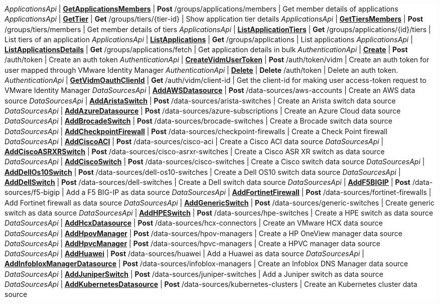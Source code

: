 *ApplicationsApi* | [**GetApplicationsMembers**](docs/ApplicationsApi.md#getapplicationsmembers) | **Post** /groups/applications/members | Get member details of applications
*ApplicationsApi* | [**GetTier**](docs/ApplicationsApi.md#gettier) | **Get** /groups/tiers/{tier-id} | Show application tier details
*ApplicationsApi* | [**GetTiersMembers**](docs/ApplicationsApi.md#gettiersmembers) | **Post** /groups/tiers/members | Get member details of tiers
*ApplicationsApi* | [**ListApplicationTiers**](docs/ApplicationsApi.md#listapplicationtiers) | **Get** /groups/applications/{id}/tiers | List tiers of an application
*ApplicationsApi* | [**ListApplications**](docs/ApplicationsApi.md#listapplications) | **Get** /groups/applications | List applications
*ApplicationsApi* | [**ListApplicationsDetails**](docs/ApplicationsApi.md#listapplicationsdetails) | **Get** /groups/applications/fetch | Get application details in bulk
*AuthenticationApi* | [**Create**](docs/AuthenticationApi.md#create) | **Post** /auth/token | Create an auth token
*AuthenticationApi* | [**CreateVidmUserToken**](docs/AuthenticationApi.md#createvidmusertoken) | **Post** /auth/token/vidm | Create an auth token for user mapped through VMware Identity Manager
*AuthenticationApi* | [**Delete**](docs/AuthenticationApi.md#delete) | **Delete** /auth/token | Delete an auth token.
*AuthenticationApi* | [**GetVidmOauthClienId**](docs/AuthenticationApi.md#getvidmoauthclienid) | **Get** /auth/vidm/client-id | Get the client-id for making user access-token request to VMware Identity Manager
*DataSourcesApi* | [**AddAWSDatasource**](docs/DataSourcesApi.md#addawsdatasource) | **Post** /data-sources/aws-accounts | Create an AWS data source
*DataSourcesApi* | [**AddAristaSwitch**](docs/DataSourcesApi.md#addaristaswitch) | **Post** /data-sources/arista-switches | Create an Arista switch data source
*DataSourcesApi* | [**AddAzureDatasource**](docs/DataSourcesApi.md#addazuredatasource) | **Post** /data-sources/azure-subscriptions | Create an Azure Cloud data source
*DataSourcesApi* | [**AddBrocadeSwitch**](docs/DataSourcesApi.md#addbrocadeswitch) | **Post** /data-sources/brocade-switches | Create a Brocade switch data source
*DataSourcesApi* | [**AddCheckpointFirewall**](docs/DataSourcesApi.md#addcheckpointfirewall) | **Post** /data-sources/checkpoint-firewalls | Create a Check Point firewall
*DataSourcesApi* | [**AddCiscoACI**](docs/DataSourcesApi.md#addciscoaci) | **Post** /data-sources/cisco-aci | Create a Cisco ACI data source
*DataSourcesApi* | [**AddCiscoASRXRSwitch**](docs/DataSourcesApi.md#addciscoasrxrswitch) | **Post** /data-sources/cisco-asrxr-switches | Create a Cisco ASR XR switch as data source
*DataSourcesApi* | [**AddCiscoSwitch**](docs/DataSourcesApi.md#addciscoswitch) | **Post** /data-sources/cisco-switches | Create a Cisco switch data source
*DataSourcesApi* | [**AddDellOs10Switch**](docs/DataSourcesApi.md#adddellos10switch) | **Post** /data-sources/dell-os10-switches | Create a Dell OS10 switch data source
*DataSourcesApi* | [**AddDellSwitch**](docs/DataSourcesApi.md#adddellswitch) | **Post** /data-sources/dell-switches | Create a Dell switch data source
*DataSourcesApi* | [**AddF5BIGIP**](docs/DataSourcesApi.md#addf5bigip) | **Post** /data-sources/f5-bigip | Add a F5 BIG-IP as data source
*DataSourcesApi* | [**AddFortinetFirewall**](docs/DataSourcesApi.md#addfortinetfirewall) | **Post** /data-sources/fortinet-firewalls | Add Fortinet firewall as data source
*DataSourcesApi* | [**AddGenericSwitch**](docs/DataSourcesApi.md#addgenericswitch) | **Post** /data-sources/generic-switches | Create generic switch as data source
*DataSourcesApi* | [**AddHPESwitch**](docs/DataSourcesApi.md#addhpeswitch) | **Post** /data-sources/hpe-switches | Create a HPE switch as data source
*DataSourcesApi* | [**AddHcxDatasource**](docs/DataSourcesApi.md#addhcxdatasource) | **Post** /data-sources/hcx-connectors | Create an VMware HCX data source
*DataSourcesApi* | [**AddHpovManager**](docs/DataSourcesApi.md#addhpovmanager) | **Post** /data-sources/hpov-managers | Create a HP OneView manager data source
*DataSourcesApi* | [**AddHpvcManager**](docs/DataSourcesApi.md#addhpvcmanager) | **Post** /data-sources/hpvc-managers | Create a HPVC manager data source
*DataSourcesApi* | [**AddHuawei**](docs/DataSourcesApi.md#addhuawei) | **Post** /data-sources/huawei | Add a Huawei as data source
*DataSourcesApi* | [**AddInfobloxManagerDatasource**](docs/DataSourcesApi.md#addinfobloxmanagerdatasource) | **Post** /data-sources/infoblox-managers | Create an Infoblox DNS Manager data source
*DataSourcesApi* | [**AddJuniperSwitch**](docs/DataSourcesApi.md#addjuniperswitch) | **Post** /data-sources/juniper-switches | Add a Juniper switch as data source
*DataSourcesApi* | [**AddKubernetesDatasource**](docs/DataSourcesApi.md#addkubernetesdatasource) | **Post** /data-sources/kubernetes-clusters | Create an Kubernetes cluster data source